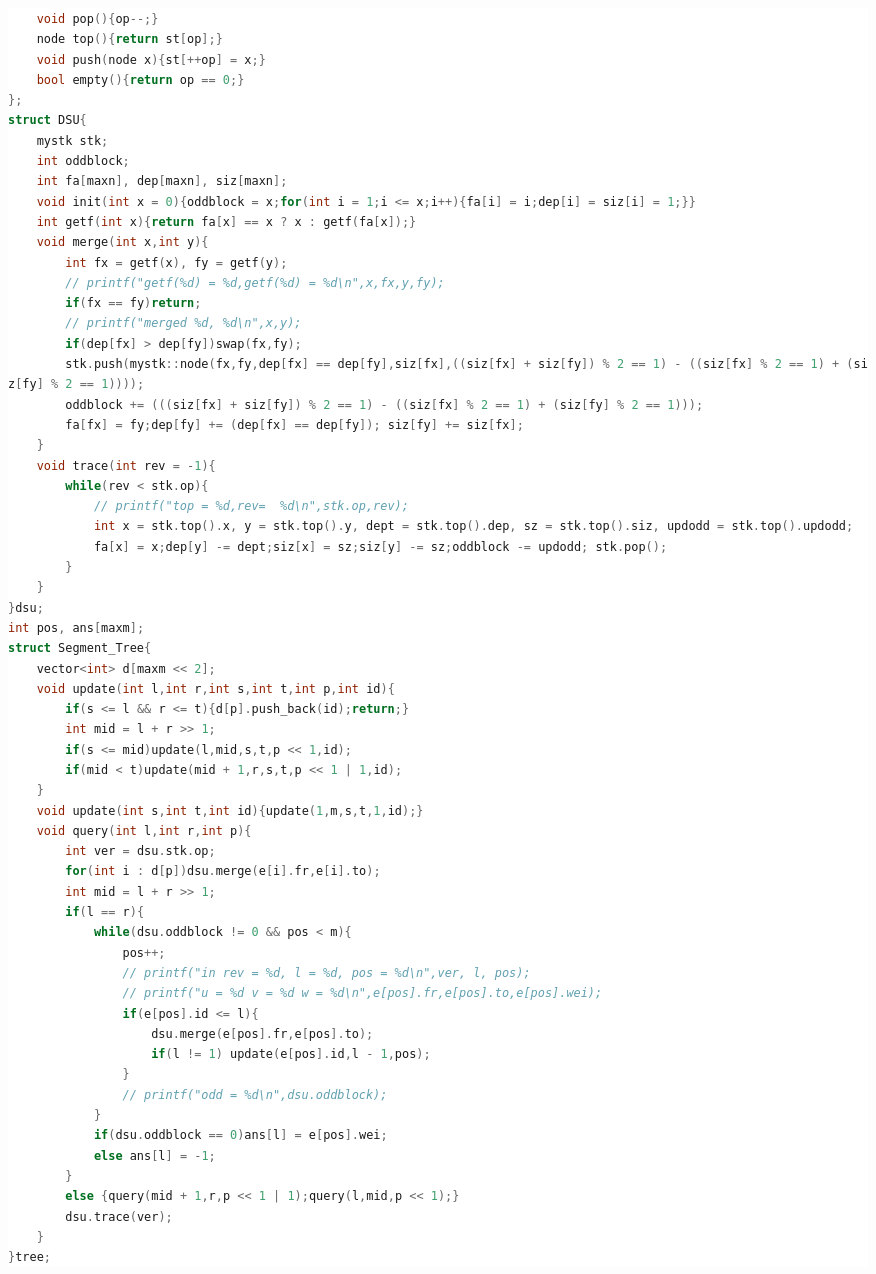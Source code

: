 ~~~cpp
    void pop(){op--;}
    node top(){return st[op];}
    void push(node x){st[++op] = x;}
    bool empty(){return op == 0;}
};
struct DSU{
    mystk stk;
    int oddblock;
    int fa[maxn], dep[maxn], siz[maxn];
    void init(int x = 0){oddblock = x;for(int i = 1;i <= x;i++){fa[i] = i;dep[i] = siz[i] = 1;}}
    int getf(int x){return fa[x] == x ? x : getf(fa[x]);}
    void merge(int x,int y){
        int fx = getf(x), fy = getf(y);
        // printf("getf(%d) = %d,getf(%d) = %d\n",x,fx,y,fy);
        if(fx == fy)return;
        // printf("merged %d, %d\n",x,y);
        if(dep[fx] > dep[fy])swap(fx,fy);
        stk.push(mystk::node(fx,fy,dep[fx] == dep[fy],siz[fx],((siz[fx] + siz[fy]) % 2 == 1) - ((siz[fx] % 2 == 1) + (siz[fy] % 2 == 1))));
        oddblock += (((siz[fx] + siz[fy]) % 2 == 1) - ((siz[fx] % 2 == 1) + (siz[fy] % 2 == 1)));
        fa[fx] = fy;dep[fy] += (dep[fx] == dep[fy]); siz[fy] += siz[fx];
    }
    void trace(int rev = -1){
        while(rev < stk.op){
            // printf("top = %d,rev=  %d\n",stk.op,rev);
            int x = stk.top().x, y = stk.top().y, dept = stk.top().dep, sz = stk.top().siz, updodd = stk.top().updodd;
            fa[x] = x;dep[y] -= dept;siz[x] = sz;siz[y] -= sz;oddblock -= updodd; stk.pop();
        }
    }
}dsu;
int pos, ans[maxm];
struct Segment_Tree{
    vector<int> d[maxm << 2];
    void update(int l,int r,int s,int t,int p,int id){
        if(s <= l && r <= t){d[p].push_back(id);return;}
        int mid = l + r >> 1;
        if(s <= mid)update(l,mid,s,t,p << 1,id);
        if(mid < t)update(mid + 1,r,s,t,p << 1 | 1,id);
    }
    void update(int s,int t,int id){update(1,m,s,t,1,id);}
    void query(int l,int r,int p){
        int ver = dsu.stk.op;
        for(int i : d[p])dsu.merge(e[i].fr,e[i].to);
        int mid = l + r >> 1;
        if(l == r){
            while(dsu.oddblock != 0 && pos < m){
                pos++;
                // printf("in rev = %d, l = %d, pos = %d\n",ver, l, pos);
                // printf("u = %d v = %d w = %d\n",e[pos].fr,e[pos].to,e[pos].wei);
                if(e[pos].id <= l){
                    dsu.merge(e[pos].fr,e[pos].to);
                    if(l != 1) update(e[pos].id,l - 1,pos);
                }
                // printf("odd = %d\n",dsu.oddblock);
            }
            if(dsu.oddblock == 0)ans[l] = e[pos].wei;
            else ans[l] = -1;
        }
        else {query(mid + 1,r,p << 1 | 1);query(l,mid,p << 1);}
        dsu.trace(ver);
    }
}tree;
~~~